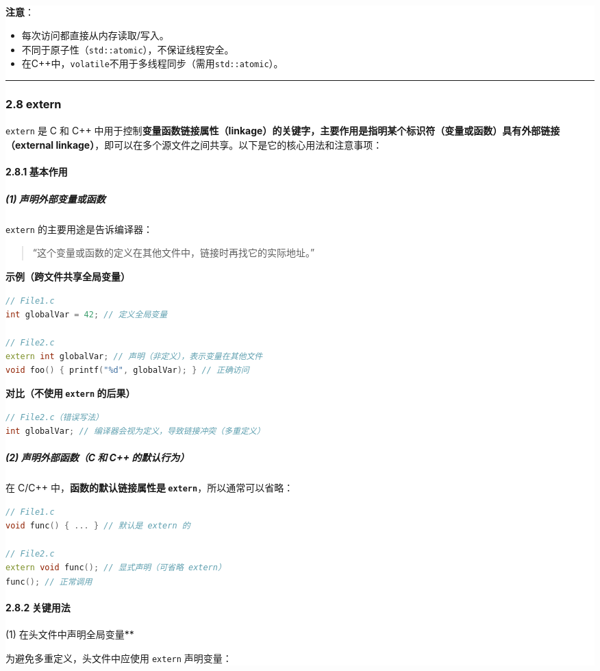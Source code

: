 **注意**：

- 每次访问都直接从内存读取/写入。
- 不同于原子性（`std::atomic`），不保证线程安全。
- 在C++中，`volatile`不用于多线程同步（需用`std::atomic`）。



----

### 2.8 extern

`extern` 是 C 和 C++ 中用于控制**变量函数链接属性（linkage）**的关键字，主要作用是指明某个标识符（变量或函数）具有**外部链接（external linkage）**，即可以在多个源文件之间共享。以下是它的核心用法和注意事项：

#### **2.8.1 基本作用**

##### **(1) 声明外部变量或函数**

`extern` 的主要用途是告诉编译器：

> “这个变量或函数的定义在其他文件中，链接时再找它的实际地址。”

**示例（跨文件共享全局变量）**

```cpp
// File1.c
int globalVar = 42; // 定义全局变量

// File2.c
extern int globalVar; // 声明（非定义），表示变量在其他文件
void foo() { printf("%d", globalVar); } // 正确访问
```

**对比（不使用 `extern` 的后果）**

```cpp
// File2.c（错误写法）
int globalVar; // 编译器会视为定义，导致链接冲突（多重定义）
```

##### **(2) 声明外部函数（C 和 C++ 的默认行为）**

在 C/C++ 中，**函数的默认链接属性是 `extern`**，所以通常可以省略：

```cpp
// File1.c
void func() { ... } // 默认是 extern 的

// File2.c
extern void func(); // 显式声明（可省略 extern）
func(); // 正常调用
```

#### **2.8.2 关键用法**

 (1) 在头文件中声明全局变量**

为避免多重定义，头文件中应使用 `extern` 声明变量：
